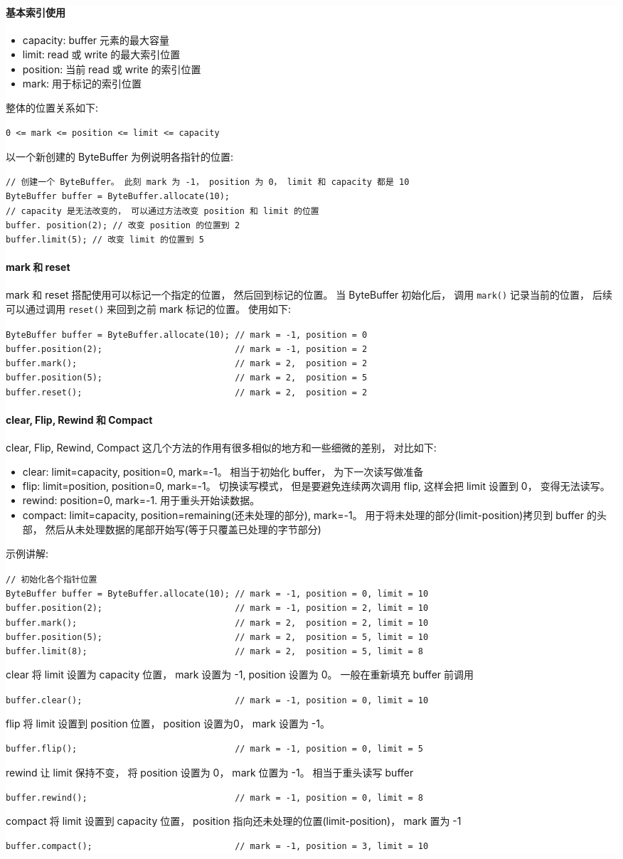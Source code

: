 #### 基本索引使用

- capacity: buffer 元素的最大容量
- limit: read 或 write 的最大索引位置
- position: 当前 read 或 write 的索引位置
- mark: 用于标记的索引位置

整体的位置关系如下:
``` 
0 <= mark <= position <= limit <= capacity
```

以一个新创建的 ByteBuffer 为例说明各指针的位置:
```
// 创建一个 ByteBuffer。 此刻 mark 为 -1， position 为 0， limit 和 capacity 都是 10
ByteBuffer buffer = ByteBuffer.allocate(10);
// capacity 是无法改变的， 可以通过方法改变 position 和 limit 的位置
buffer. position(2); // 改变 position 的位置到 2
buffer.limit(5); // 改变 limit 的位置到 5
```

#### mark 和 reset

mark 和 reset 搭配使用可以标记一个指定的位置， 然后回到标记的位置。 当 ByteBuffer 初始化后， 调用 `mark()` 记录当前的位置， 后续可以通过调用 `reset()` 来回到之前 mark 标记的位置。 使用如下:
``` 
ByteBuffer buffer = ByteBuffer.allocate(10); // mark = -1, position = 0
buffer.position(2);                          // mark = -1, position = 2
buffer.mark();                               // mark = 2,  position = 2
buffer.position(5);                          // mark = 2,  position = 5
buffer.reset();                              // mark = 2,  position = 2
```

#### clear, Flip, Rewind 和 Compact

clear, Flip, Rewind,  Compact 这几个方法的作用有很多相似的地方和一些细微的差别， 对比如下:

- clear: limit=capacity, position=0, mark=-1。 相当于初始化 buffer， 为下一次读写做准备
- flip: limit=position, position=0, mark=-1。 切换读写模式， 但是要避免连续两次调用 flip, 这样会把 limit 设置到 0， 变得无法读写。
- rewind: position=0, mark=-1. 用于重头开始读数据。
- compact: limit=capacity, position=remaining(还未处理的部分), mark=-1。 用于将未处理的部分(limit-position)拷贝到 buffer 的头部， 然后从未处理数据的尾部开始写(等于只覆盖已处理的字节部分)

示例讲解:
``` 
// 初始化各个指针位置
ByteBuffer buffer = ByteBuffer.allocate(10); // mark = -1, position = 0, limit = 10
buffer.position(2);                          // mark = -1, position = 2, limit = 10
buffer.mark();                               // mark = 2,  position = 2, limit = 10
buffer.position(5);                          // mark = 2,  position = 5, limit = 10
buffer.limit(8);                             // mark = 2,  position = 5, limit = 8
```

clear 将 limit 设置为 capacity 位置， mark 设置为 -1, position 设置为 0。 一般在重新填充 buffer 前调用
```
buffer.clear();                              // mark = -1, position = 0, limit = 10
```
flip 将 limit 设置到 position 位置， position 设置为0， mark 设置为 -1。
```
buffer.flip();                               // mark = -1, position = 0, limit = 5
```
rewind 让 limit 保持不变， 将 position 设置为 0， mark 位置为 -1。 相当于重头读写 buffer
``` 
buffer.rewind();                             // mark = -1, position = 0, limit = 8
```
compact 将 limit 设置到 capacity 位置， position 指向还未处理的位置(limit-position)， mark 置为 -1
``` 
buffer.compact();                            // mark = -1, position = 3, limit = 10
```
